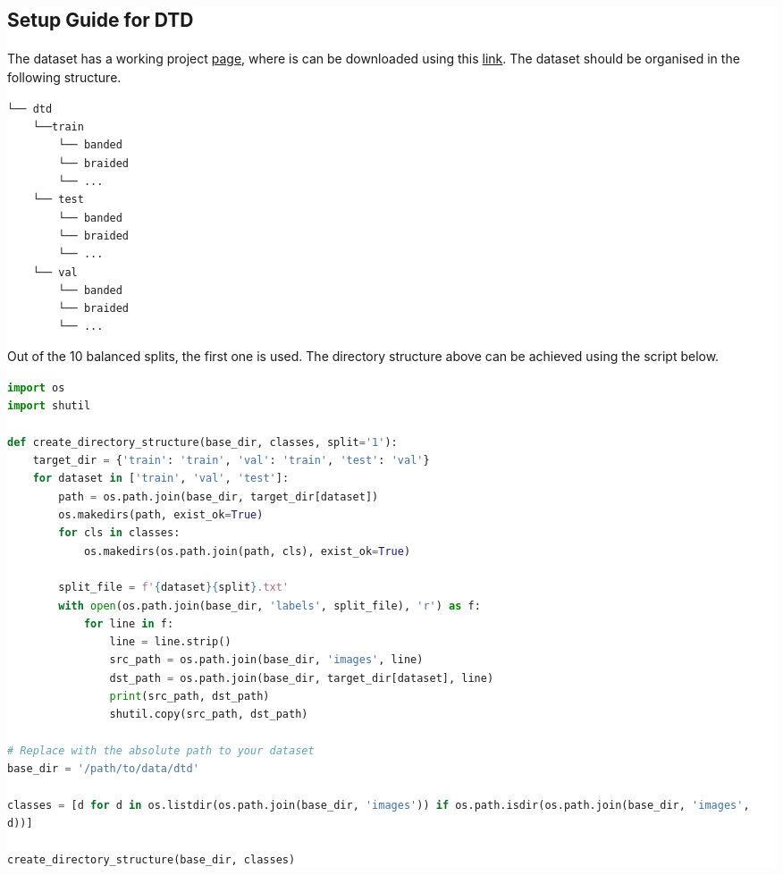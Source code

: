 ## Setup Guide for DTD

The dataset has a working project [page](https://www.robots.ox.ac.uk/~vgg/data/dtd/), where is can be downloaded using this [link](https://www.robots.ox.ac.uk/~vgg/data/dtd/download/dtd-r1.0.1.tar.gz). The dataset should be organised in the following structure.

```
└── dtd
    └──train
        └── banded
        └── braided
        └── ...
    └── test
        └── banded
        └── braided
        └── ...
    └── val
        └── banded
        └── braided
        └── ...
```

Out of the 10 balanced splits, the first one is used. The directory structure above can be achieved using the script below.

```python
import os
import shutil

def create_directory_structure(base_dir, classes, split='1'):
    target_dir = {'train': 'train', 'val': 'train', 'test': 'val'}
    for dataset in ['train', 'val', 'test']:
        path = os.path.join(base_dir, target_dir[dataset])
        os.makedirs(path, exist_ok=True)
        for cls in classes:
            os.makedirs(os.path.join(path, cls), exist_ok=True)

        split_file = f'{dataset}{split}.txt'
        with open(os.path.join(base_dir, 'labels', split_file), 'r') as f:
            for line in f:
                line = line.strip()
                src_path = os.path.join(base_dir, 'images', line)
                dst_path = os.path.join(base_dir, target_dir[dataset], line)
                print(src_path, dst_path)
                shutil.copy(src_path, dst_path)

# Replace with the absolute path to your dataset
base_dir = '/path/to/data/dtd'            

classes = [d for d in os.listdir(os.path.join(base_dir, 'images')) if os.path.isdir(os.path.join(base_dir, 'images', d))]

create_directory_structure(base_dir, classes)
```

